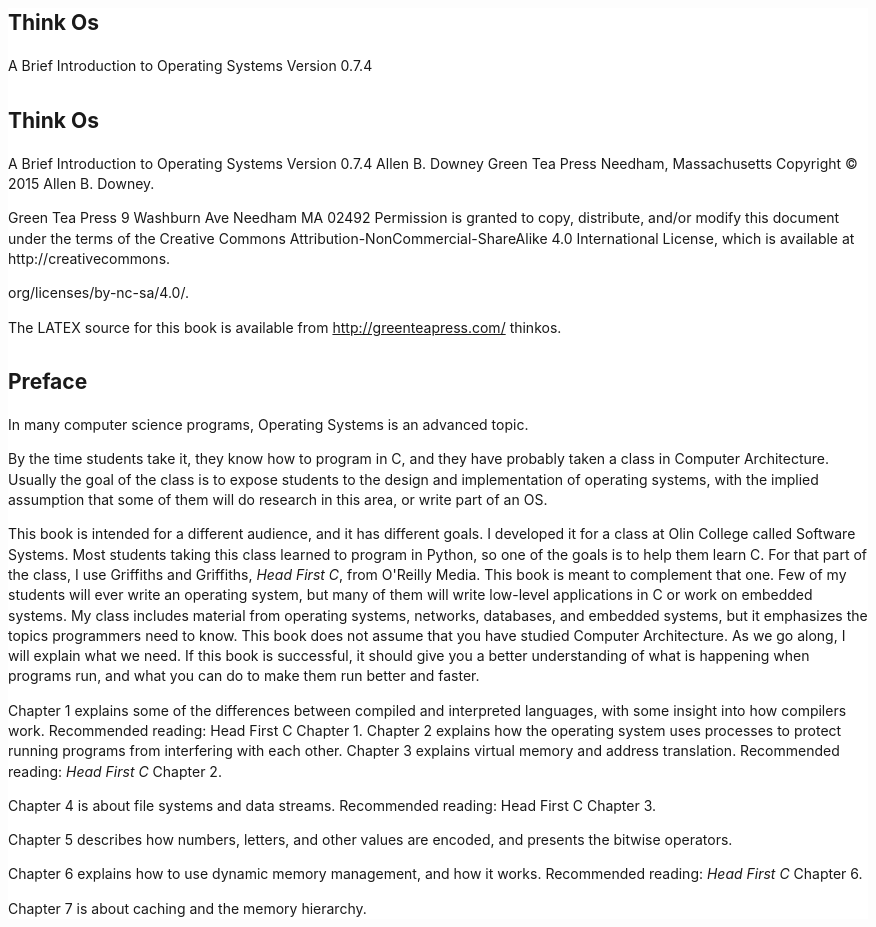 
## Think Os

A Brief Introduction to Operating Systems Version 0.7.4

## Think Os

A Brief Introduction to Operating Systems Version 0.7.4 Allen B. Downey Green Tea Press Needham, Massachusetts Copyright © 2015 Allen B. Downey.

Green Tea Press 9 Washburn Ave Needham MA 02492 Permission is granted to copy, distribute, and/or modify this document under the terms of the Creative Commons Attribution-NonCommercial-ShareAlike 4.0 International License, which is available at http://creativecommons.

org/licenses/by-nc-sa/4.0/.

The LATEX source for this book is available from http://greenteapress.com/
thinkos.

## Preface

In many computer science programs, Operating Systems is an advanced topic.

By the time students take it, they know how to program in C, and they have probably taken a class in Computer Architecture. Usually the goal of the class is to expose students to the design and implementation of operating systems, with the implied assumption that some of them will do research in this area, or write part of an OS.

This book is intended for a different audience, and it has different goals. I
developed it for a class at Olin College called Software Systems. Most students taking this class learned to program in Python, so one of the goals is to help them learn C. For that part of the class, I use Griffiths and Griffiths, *Head First C*, from O'Reilly Media. This book is meant to complement that one. Few of my students will ever write an operating system, but many of them will write low-level applications in C or work on embedded systems. My class includes material from operating systems, networks, databases, and embedded systems, but it emphasizes the topics programmers need to know. This book does not assume that you have studied Computer Architecture. As we go along, I will explain what we need. If this book is successful, it should give you a better understanding of what is happening when programs run, and what you can do to make them run better and faster.

Chapter 1 explains some of the differences between compiled and interpreted languages, with some insight into how compilers work. Recommended reading:
Head First C Chapter 1. Chapter 2 explains how the operating system uses processes to protect running programs from interfering with each other. Chapter 3 explains virtual memory and address translation. Recommended reading: *Head First C* Chapter 2.

Chapter 4 is about file systems and data streams. Recommended reading:
Head First C Chapter 3.

Chapter 5 describes how numbers, letters, and other values are encoded, and presents the bitwise operators.

Chapter 6 explains how to use dynamic memory management, and how it works. Recommended reading: *Head First C* Chapter 6.

Chapter 7 is about caching and the memory hierarchy.
